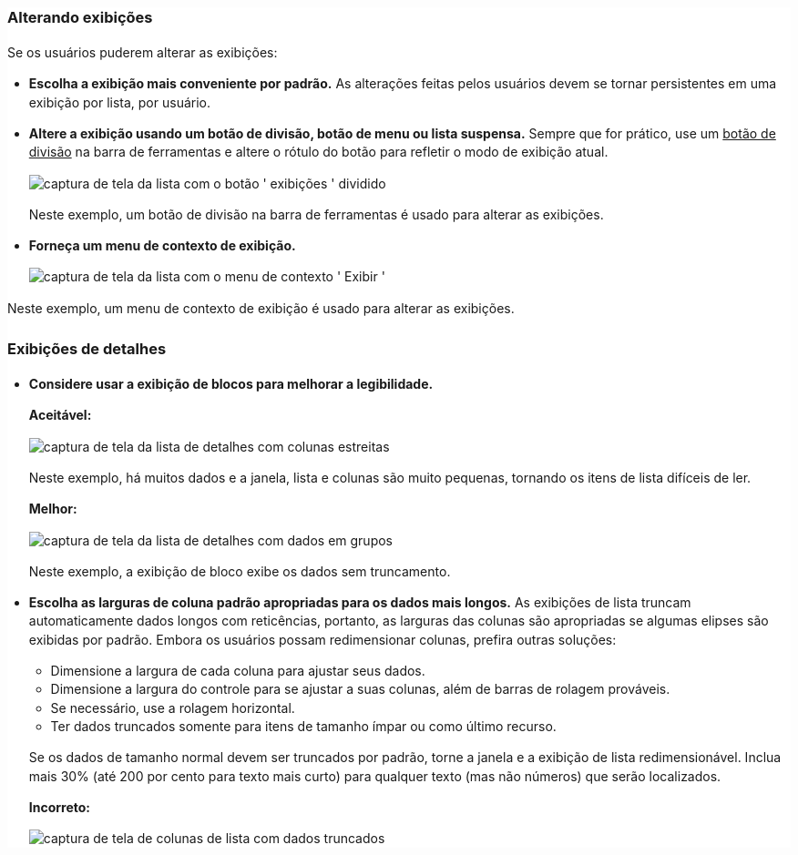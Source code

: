 ### <a name="changing-views"></a>Alterando exibições

Se os usuários puderem alterar as exibições:

-   **Escolha a exibição mais conveniente por padrão.** As alterações feitas pelos usuários devem se tornar persistentes em uma exibição por lista, por usuário.
-   **Altere a exibição usando um botão de divisão, botão de menu ou lista suspensa.** Sempre que for prático, use um [botão de divisão](ctrl-command-buttons.md) na barra de ferramentas e altere o rótulo do botão para refletir o modo de exibição atual.

    ![captura de tela da lista com o botão ' exibições ' dividido ](images/ctrl-list-views-image17.png)

    Neste exemplo, um botão de divisão na barra de ferramentas é usado para alterar as exibições.

-   **Forneça um menu de contexto de exibição.**

    ![captura de tela da lista com o menu de contexto ' Exibir ' ](images/ctrl-list-views-image18.png)

Neste exemplo, um menu de contexto de exibição é usado para alterar as exibições.

### <a name="details-views"></a>Exibições de detalhes

-   **Considere usar a exibição de blocos para melhorar a legibilidade.**

    **Aceitável:**

    ![captura de tela da lista de detalhes com colunas estreitas ](images/ctrl-list-views-image19.png)

    Neste exemplo, há muitos dados e a janela, lista e colunas são muito pequenas, tornando os itens de lista difíceis de ler.

    **Melhor:**

    ![captura de tela da lista de detalhes com dados em grupos ](images/ctrl-list-views-image20.png)

    Neste exemplo, a exibição de bloco exibe os dados sem truncamento.

-   **Escolha as larguras de coluna padrão apropriadas para os dados mais longos.** As exibições de lista truncam automaticamente dados longos com reticências, portanto, as larguras das colunas são apropriadas se algumas elipses são exibidas por padrão. Embora os usuários possam redimensionar colunas, prefira outras soluções:

    -   Dimensione a largura de cada coluna para ajustar seus dados.
    -   Dimensione a largura do controle para se ajustar a suas colunas, além de barras de rolagem prováveis.
    -   Se necessário, use a rolagem horizontal.
    -   Ter dados truncados somente para itens de tamanho ímpar ou como último recurso.

    Se os dados de tamanho normal devem ser truncados por padrão, torne a janela e a exibição de lista redimensionável. Inclua mais 30% (até 200 por cento para texto mais curto) para qualquer texto (mas não números) que serão localizados.

    **Incorreto:**

    ![captura de tela de colunas de lista com dados truncados ](images/ctrl-list-views-image21.png)
